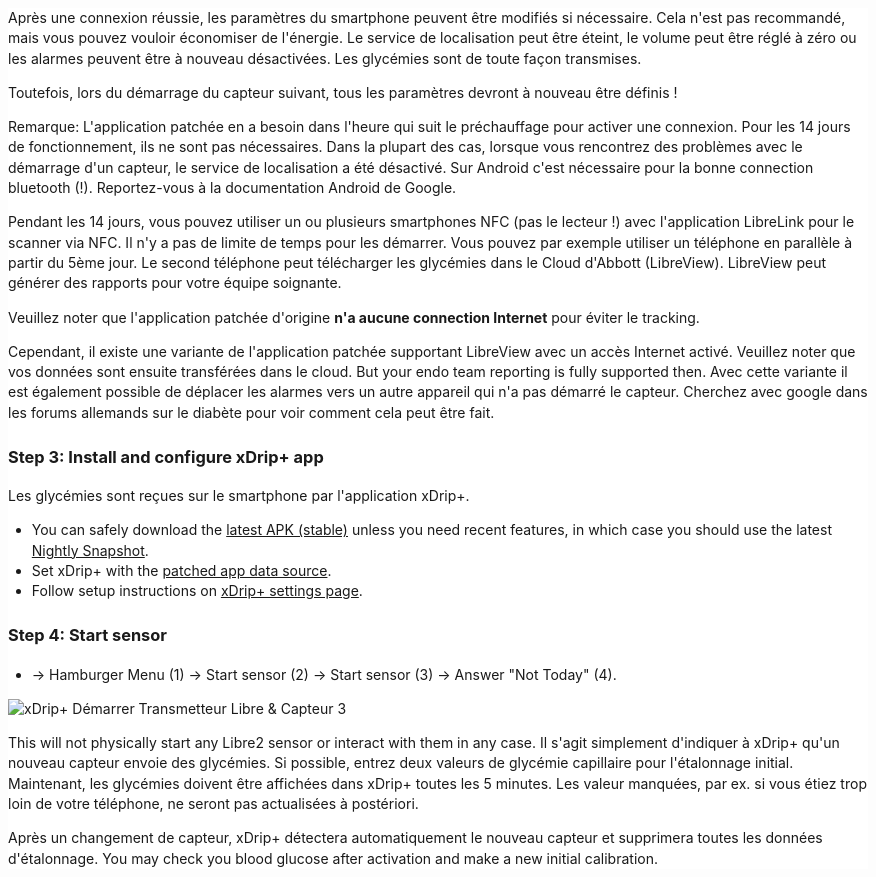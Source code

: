 Après une connexion réussie, les paramètres du smartphone peuvent être modifiés si nécessaire. Cela n'est pas recommandé, mais vous pouvez vouloir économiser de l'énergie. Le service de localisation peut être éteint, le volume peut être réglé à zéro ou les alarmes peuvent être à nouveau désactivées. Les glycémies sont de toute façon transmises.

Toutefois, lors du démarrage du capteur suivant, tous les paramètres devront à nouveau être définis !

Remarque: L'application patchée en a besoin dans l'heure qui suit le préchauffage pour activer une connexion. Pour les 14 jours de fonctionnement, ils ne sont pas nécessaires. Dans la plupart des cas, lorsque vous rencontrez des problèmes avec le démarrage d'un capteur, le service de localisation a été désactivé. Sur Android c'est nécessaire pour la bonne connection bluetooth (!). Reportez-vous à la documentation Android de Google.

Pendant les 14 jours, vous pouvez utiliser un ou plusieurs smartphones NFC (pas le lecteur !) avec l'application LibreLink pour le scanner via NFC. Il n'y a pas de limite de temps pour les démarrer. Vous pouvez par exemple utiliser un téléphone en parallèle à partir du 5ème jour. Le second téléphone peut télécharger les glycémies dans le Cloud d'Abbott (LibreView). LibreView peut générer des rapports pour votre équipe soignante.

Veuillez noter que l'application patchée d'origine **n'a aucune connection Internet** pour éviter le tracking.

Cependant, il existe une variante de l'application patchée supportant LibreView avec un accès Internet activé. Veuillez noter que vos données sont ensuite transférées dans le cloud. But your endo team reporting is fully supported then. Avec cette variante il est également possible de déplacer les alarmes vers un autre appareil qui n'a pas démarré le capteur. Cherchez avec google dans les forums allemands sur le diabète pour voir comment cela peut être fait.

### Step 3: Install and configure xDrip+ app

Les glycémies sont reçues sur le smartphone par l'application xDrip+.

-   You can safely download the [latest APK (stable)](https://xdrip-plus-updates.appspot.com/stable/xdrip-plus-latest.apk) unless you need recent features, in which case you should use the latest [Nightly Snapshot](https://github.com/NightscoutFoundation/xDrip/releases).
-   Set xDrip+ with the [patched app data source](#xdrip-libre2-patched-app).
-   Follow setup instructions on [xDrip+ settings page](../CompatibleCgms/xDrip.md).

### Step 4: Start sensor

- → Hamburger Menu (1) → Start sensor (2) → Start sensor (3) → Answer "Not Today" (4).

![xDrip+ Démarrer Transmetteur Libre & Capteur 3](../images/xDrip_Libre_Transmitter03.png)

This will not physically start any Libre2 sensor or interact with them in any case. Il s'agit simplement d'indiquer à xDrip+ qu'un nouveau capteur envoie des glycémies. Si possible, entrez deux valeurs de glycémie capillaire pour l'étalonnage initial. Maintenant, les glycémies doivent être affichées dans xDrip+ toutes les 5 minutes. Les valeur manquées, par ex. si vous étiez trop loin de votre téléphone, ne seront pas actualisées à postériori.

Après un changement de capteur, xDrip+ détectera automatiquement le nouveau capteur et supprimera toutes les données d'étalonnage. You may check you blood glucose after activation and make a new initial calibration.
